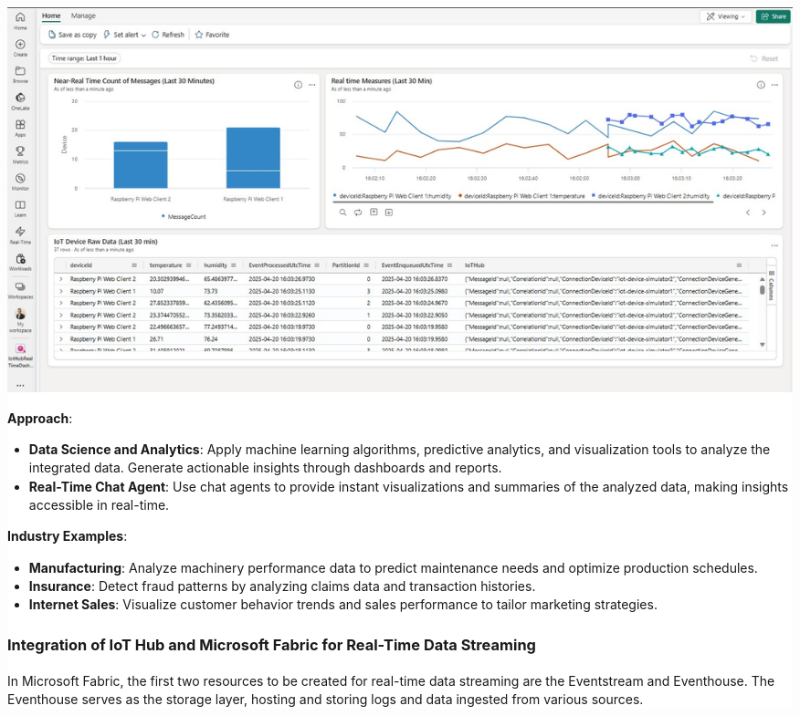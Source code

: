 ![alt text](Images/Fabric_RealTime_Dashboard_Final.jpg)

**Approach**:
- **Data Science and Analytics**: Apply machine learning algorithms, predictive analytics, and visualization tools to analyze the integrated data. Generate actionable insights through dashboards and reports.
- **Real-Time Chat Agent**: Use chat agents to provide instant visualizations and summaries of the analyzed data, making insights accessible in real-time.

**Industry Examples**:
- **Manufacturing**: Analyze machinery performance data to predict maintenance needs and optimize production schedules.
- **Insurance**: Detect fraud patterns by analyzing claims data and transaction histories.
- **Internet Sales**: Visualize customer behavior trends and sales performance to tailor marketing strategies.

### Integration of IoT Hub and Microsoft Fabric for Real-Time Data Streaming

In Microsoft Fabric, the first two resources to be created for real-time data streaming are the Eventstream and Eventhouse. The Eventhouse serves as the storage layer, hosting and storing logs and data ingested from various sources. 
